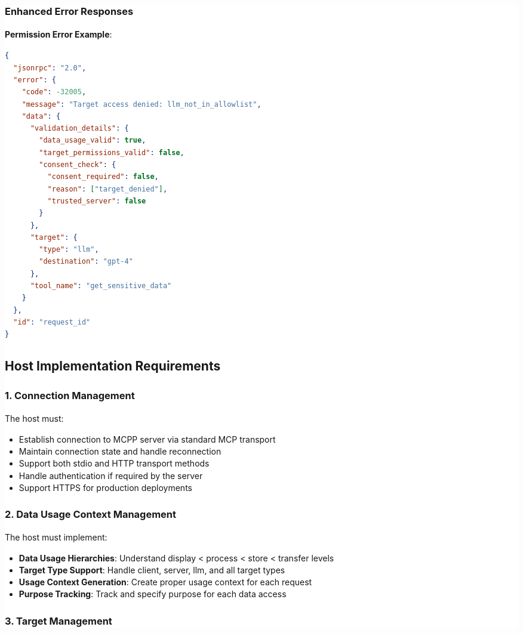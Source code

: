 ### Enhanced Error Responses

**Permission Error Example**:
```json
{
  "jsonrpc": "2.0",
  "error": {
    "code": -32005,
    "message": "Target access denied: llm_not_in_allowlist",
    "data": {
      "validation_details": {
        "data_usage_valid": true,
        "target_permissions_valid": false,
        "consent_check": {
          "consent_required": false,
          "reason": ["target_denied"],
          "trusted_server": false
        }
      },
      "target": {
        "type": "llm",
        "destination": "gpt-4"
      },
      "tool_name": "get_sensitive_data"
    }
  },
  "id": "request_id"
}
```

## Host Implementation Requirements

### 1. Connection Management

The host must:
- Establish connection to MCPP server via standard MCP transport
- Maintain connection state and handle reconnection
- Support both stdio and HTTP transport methods
- Handle authentication if required by the server
- Support HTTPS for production deployments

### 2. Data Usage Context Management

The host must implement:
- **Data Usage Hierarchies**: Understand display < process < store < transfer levels
- **Target Type Support**: Handle client, server, llm, and all target types
- **Usage Context Generation**: Create proper usage context for each request
- **Purpose Tracking**: Track and specify purpose for each data access

### 3. Target Management
